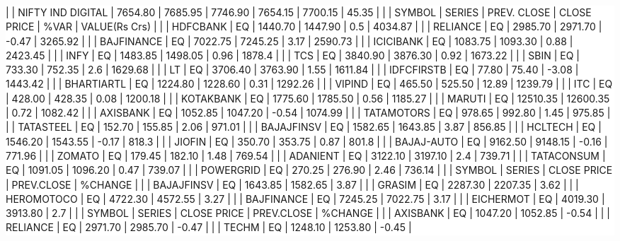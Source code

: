 |  | NIFTY IND DIGITAL | 7654.80 | 7685.95 | 7746.90 | 7654.15 | 7700.15 | 45.35 |
|  | SYMBOL | SERIES | PREV. CLOSE | CLOSE PRICE | %VAR | VALUE(Rs Crs) |
|  | HDFCBANK | EQ | 1440.70 | 1447.90 | 0.5 | 4034.87 |
|  | RELIANCE | EQ | 2985.70 | 2971.70 | -0.47 | 3265.92 |
|  | BAJFINANCE | EQ | 7022.75 | 7245.25 | 3.17 | 2590.73 |
|  | ICICIBANK | EQ | 1083.75 | 1093.30 | 0.88 | 2423.45 |
|  | INFY | EQ | 1483.85 | 1498.05 | 0.96 | 1878.4 |
|  | TCS | EQ | 3840.90 | 3876.30 | 0.92 | 1673.22 |
|  | SBIN | EQ | 733.30 | 752.35 | 2.6 | 1629.68 |
|  | LT | EQ | 3706.40 | 3763.90 | 1.55 | 1611.84 |
|  | IDFCFIRSTB | EQ | 77.80 | 75.40 | -3.08 | 1443.42 |
|  | BHARTIARTL | EQ | 1224.80 | 1228.60 | 0.31 | 1292.26 |
|  | VIPIND | EQ | 465.50 | 525.50 | 12.89 | 1239.79 |
|  | ITC | EQ | 428.00 | 428.35 | 0.08 | 1200.18 |
|  | KOTAKBANK | EQ | 1775.60 | 1785.50 | 0.56 | 1185.27 |
|  | MARUTI | EQ | 12510.35 | 12600.35 | 0.72 | 1082.42 |
|  | AXISBANK | EQ | 1052.85 | 1047.20 | -0.54 | 1074.99 |
|  | TATAMOTORS | EQ | 978.65 | 992.80 | 1.45 | 975.85 |
|  | TATASTEEL | EQ | 152.70 | 155.85 | 2.06 | 971.01 |
|  | BAJAJFINSV | EQ | 1582.65 | 1643.85 | 3.87 | 856.85 |
|  | HCLTECH | EQ | 1546.20 | 1543.55 | -0.17 | 818.3 |
|  | JIOFIN | EQ | 350.70 | 353.75 | 0.87 | 801.8 |
|  | BAJAJ-AUTO | EQ | 9162.50 | 9148.15 | -0.16 | 771.96 |
|  | ZOMATO | EQ | 179.45 | 182.10 | 1.48 | 769.54 |
|  | ADANIENT | EQ | 3122.10 | 3197.10 | 2.4 | 739.71 |
|  | TATACONSUM | EQ | 1091.05 | 1096.20 | 0.47 | 739.07 |
|  | POWERGRID | EQ | 270.25 | 276.90 | 2.46 | 736.14 |
|  | SYMBOL | SERIES | CLOSE PRICE | PREV.CLOSE | %CHANGE |
|  | BAJAJFINSV | EQ | 1643.85 | 1582.65 | 3.87 |
|  | GRASIM | EQ | 2287.30 | 2207.35 | 3.62 |
|  | HEROMOTOCO | EQ | 4722.30 | 4572.55 | 3.27 |
|  | BAJFINANCE | EQ | 7245.25 | 7022.75 | 3.17 |
|  | EICHERMOT | EQ | 4019.30 | 3913.80 | 2.7 |
|  | SYMBOL | SERIES | CLOSE PRICE | PREV.CLOSE | %CHANGE |
|  | AXISBANK | EQ | 1047.20 | 1052.85 | -0.54 |
|  | RELIANCE | EQ | 2971.70 | 2985.70 | -0.47 |
|  | TECHM | EQ | 1248.10 | 1253.80 | -0.45 |